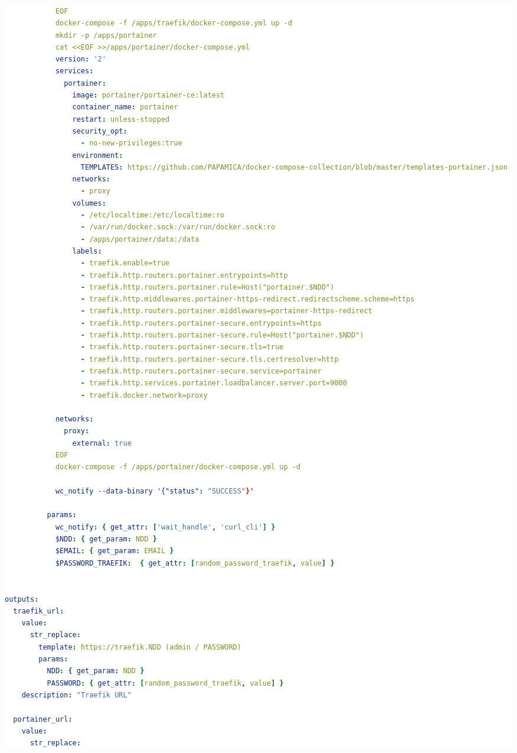 ```yaml
            EOF
            docker-compose -f /apps/traefik/docker-compose.yml up -d
            mkdir -p /apps/portainer
            cat <<EOF >>/apps/portainer/docker-compose.yml
            version: '2'
            services:
              portainer:
                image: portainer/portainer-ce:latest
                container_name: portainer
                restart: unless-stopped
                security_opt:
                  - no-new-privileges:true
                environment:
                  TEMPLATES: https://github.com/PAPAMICA/docker-compose-collection/blob/master/templates-portainer.json
                networks:
                  - proxy
                volumes:
                  - /etc/localtime:/etc/localtime:ro
                  - /var/run/docker.sock:/var/run/docker.sock:ro
                  - /apps/portainer/data:/data
                labels:
                  - traefik.enable=true
                  - traefik.http.routers.portainer.entrypoints=http
                  - traefik.http.routers.portainer.rule=Host("portainer.$NDD")
                  - traefik.http.middlewares.portainer-https-redirect.redirectscheme.scheme=https
                  - traefik.http.routers.portainer.middlewares=portainer-https-redirect
                  - traefik.http.routers.portainer-secure.entrypoints=https
                  - traefik.http.routers.portainer-secure.rule=Host("portainer.$NDD")
                  - traefik.http.routers.portainer-secure.tls=true
                  - traefik.http.routers.portainer-secure.tls.certresolver=http
                  - traefik.http.routers.portainer-secure.service=portainer
                  - traefik.http.services.portainer.loadbalancer.server.port=9000
                  - traefik.docker.network=proxy
                
            networks:
              proxy:
                external: true
            EOF
            docker-compose -f /apps/portainer/docker-compose.yml up -d

            wc_notify --data-binary '{"status": "SUCCESS"}'

          params:
            wc_notify: { get_attr: ['wait_handle', 'curl_cli'] }
            $NDD: { get_param: NDD }
            $EMAIL: { get_param: EMAIL }
            $PASSWORD_TRAEFIK:  { get_attr: [random_password_traefik, value] }


outputs:
  traefik_url:
    value:
      str_replace:
        template: https://traefik.NDD (admin / PASSWORD)
        params:
          NDD: { get_param: NDD }
          PASSWORD: { get_attr: [random_password_traefik, value] }
    description: "Traefik URL"

  portainer_url:
    value:
      str_replace:
```